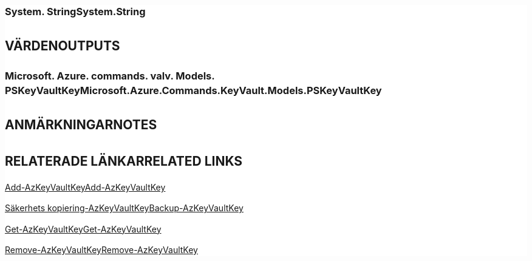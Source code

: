 ### <span data-ttu-id="e5707-140">System. String</span><span class="sxs-lookup"><span data-stu-id="e5707-140">System.String</span></span>

## <span data-ttu-id="e5707-141">VÄRDEN</span><span class="sxs-lookup"><span data-stu-id="e5707-141">OUTPUTS</span></span>

### <span data-ttu-id="e5707-142">Microsoft. Azure. commands. valv. Models. PSKeyVaultKey</span><span class="sxs-lookup"><span data-stu-id="e5707-142">Microsoft.Azure.Commands.KeyVault.Models.PSKeyVaultKey</span></span>

## <span data-ttu-id="e5707-143">ANMÄRKNINGAR</span><span class="sxs-lookup"><span data-stu-id="e5707-143">NOTES</span></span>

## <span data-ttu-id="e5707-144">RELATERADE LÄNKAR</span><span class="sxs-lookup"><span data-stu-id="e5707-144">RELATED LINKS</span></span>

[<span data-ttu-id="e5707-145">Add-AzKeyVaultKey</span><span class="sxs-lookup"><span data-stu-id="e5707-145">Add-AzKeyVaultKey</span></span>](./Add-AzKeyVaultKey.md)

[<span data-ttu-id="e5707-146">Säkerhets kopiering-AzKeyVaultKey</span><span class="sxs-lookup"><span data-stu-id="e5707-146">Backup-AzKeyVaultKey</span></span>](./Backup-AzKeyVaultKey.md)

[<span data-ttu-id="e5707-147">Get-AzKeyVaultKey</span><span class="sxs-lookup"><span data-stu-id="e5707-147">Get-AzKeyVaultKey</span></span>](./Get-AzKeyVaultKey.md)

[<span data-ttu-id="e5707-148">Remove-AzKeyVaultKey</span><span class="sxs-lookup"><span data-stu-id="e5707-148">Remove-AzKeyVaultKey</span></span>](./Remove-AzKeyVaultKey.md)

